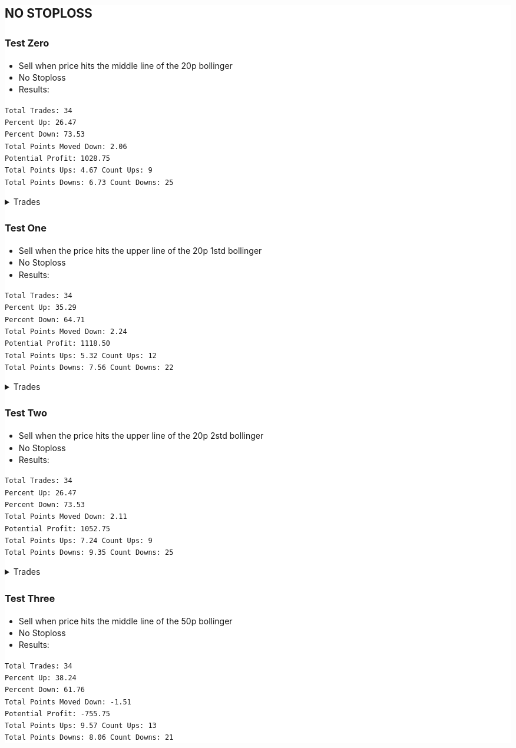 ## NO STOPLOSS

### Test Zero
* Sell when price hits the middle line of the 20p bollinger
* No Stoploss
* Results:
```
Total Trades: 34
Percent Up: 26.47
Percent Down: 73.53
Total Points Moved Down: 2.06
Potential Profit: 1028.75
Total Points Ups: 4.67 Count Ups: 9
Total Points Downs: 6.73 Count Downs: 25
```

<details><summary>Trades</summary></details>

### Test One
* Sell when the price hits the upper line of the 20p 1std bollinger
* No Stoploss
* Results:
```
Total Trades: 34
Percent Up: 35.29
Percent Down: 64.71
Total Points Moved Down: 2.24
Potential Profit: 1118.50
Total Points Ups: 5.32 Count Ups: 12
Total Points Downs: 7.56 Count Downs: 22
```

<details><summary>Trades</summary></details>

### Test Two
* Sell when the price hits the upper line of the 20p 2std bollinger
* No Stoploss
* Results:
```
Total Trades: 34
Percent Up: 26.47
Percent Down: 73.53
Total Points Moved Down: 2.11
Potential Profit: 1052.75
Total Points Ups: 7.24 Count Ups: 9
Total Points Downs: 9.35 Count Downs: 25
```

<details><summary>Trades</summary></details>

### Test Three
* Sell when price hits the middle line of the 50p bollinger
* No Stoploss
* Results:
```
Total Trades: 34
Percent Up: 38.24
Percent Down: 61.76
Total Points Moved Down: -1.51
Potential Profit: -755.75
Total Points Ups: 9.57 Count Ups: 13
Total Points Downs: 8.06 Count Downs: 21
```
